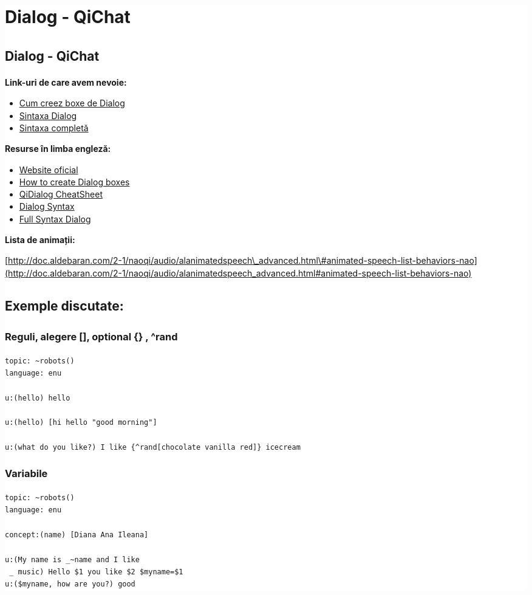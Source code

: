 # Dialog - QiChat

## Dialog - QiChat

**Link-uri de care avem nevoie:**

* [Cum creez boxe de Dialog](https://github.com/girls-go-it/girls-go-it.github.io/blob/master/tutorials/robotica/Dialog_box_how_to_create.md)
* [Sintaxa Dialog](http://doc.aldebaran.com/2-1/naoqi/audio/dialog/aldialog_syntax_overview.html)
* [Sintaxa completă](http://doc.aldebaran.com/2-1/naoqi/audio/dialog/dialog-syntax_full.html)

**Resurse în limba engleză:**

* [Website oficial](http://doc.aldebaran.com/2-1/naoqi/audio/dialog/dialog.html)
* [How to create Dialog boxes](http://doc.aldebaran.com/2-1/software/choregraphe/tutos/dialog_topic.html)
* [QiDialog CheatSheet](http://doc.aldebaran.com/2-1/naoqi/audio/dialog/aldialog_syntax_cheat_sheet.html)
* [Dialog Syntax](http://doc.aldebaran.com/2-1/naoqi/audio/dialog/aldialog_syntax_overview.html)
* [Full Syntax Dialog](http://doc.aldebaran.com/2-1/naoqi/audio/dialog/dialog-syntax_full.html)

**Lista de animații:**

[http://doc.aldebaran.com/2-1/naoqi/audio/alanimatedspeech\_advanced.html\#animated-speech-list-behaviors-nao](http://doc.aldebaran.com/2-1/naoqi/audio/alanimatedspeech_advanced.html#animated-speech-list-behaviors-nao)

## Exemple discutate:

### Reguli, alegere \[\], optional {} , ^rand

```text
topic: ~robots()
language: enu

u:(hello) hello

u:(hello) [hi hello "good morning"]

u:(what do you like?) I like {^rand[chocolate vanilla red]} icecream
```

### Variabile

```text
topic: ~robots()
language: enu

concept:(name) [Diana Ana Ileana]

u:(My name is _~name and I like
 _ music) Hello $1 you like $2 $myname=$1
u:($myname, how are you?) good
```
